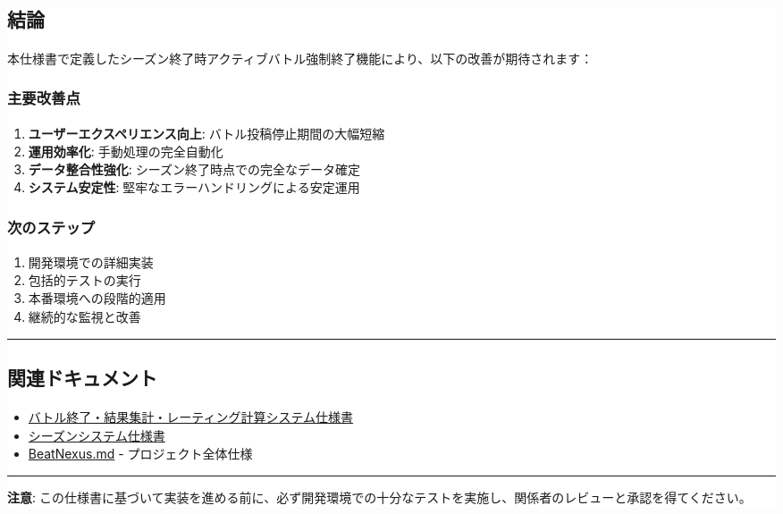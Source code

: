 
## 結論

本仕様書で定義したシーズン終了時アクティブバトル強制終了機能により、以下の改善が期待されます：

### 主要改善点
1. **ユーザーエクスペリエンス向上**: バトル投稿停止期間の大幅短縮
2. **運用効率化**: 手動処理の完全自動化
3. **データ整合性強化**: シーズン終了時点での完全なデータ確定
4. **システム安定性**: 堅牢なエラーハンドリングによる安定運用

### 次のステップ
1. 開発環境での詳細実装
2. 包括的テストの実行
3. 本番環境への段階的適用
4. 継続的な監視と改善

---

## 関連ドキュメント
- [バトル終了・結果集計・レーティング計算システム仕様書](./バトル終了・結果集計・レーティング計算システム仕様書.md)
- [シーズンシステム仕様書](./シーズンシステム仕様書.md)
- [BeatNexus.md](./BeatNexus.md) - プロジェクト全体仕様

---

**注意**: この仕様書に基づいて実装を進める前に、必ず開発環境での十分なテストを実施し、関係者のレビューと承認を得てください。
